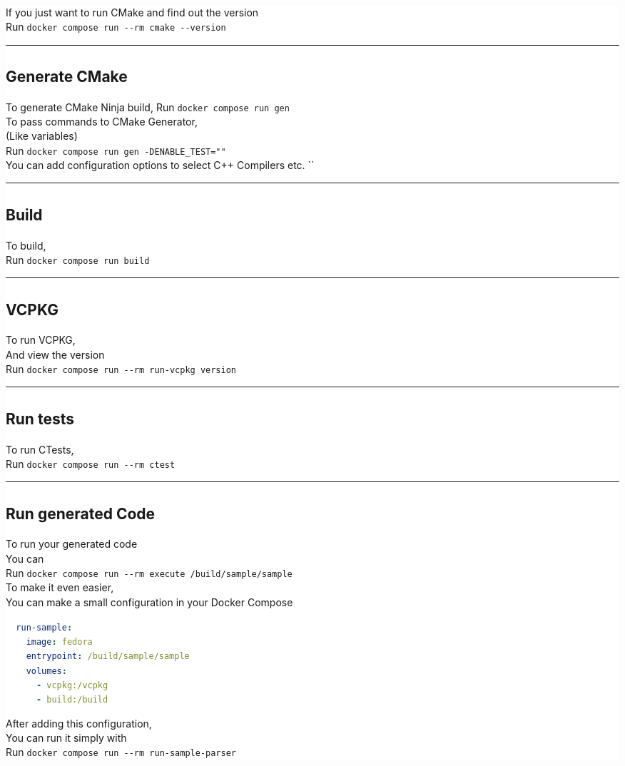 If you just want to run CMake and find out the version  
Run `docker compose run --rm cmake --version`

---
## Generate CMake

To generate CMake Ninja build,
Run `docker compose run gen`  
To pass commands to CMake Generator,  
(Like variables)  
Run `docker compose run gen -DENABLE_TEST=""`  
You can add configuration options to select C++ Compilers etc.
``

---
## Build

To build,  
Run `docker compose run build`

---
## VCPKG

To run VCPKG,  
And view the version  
Run `docker compose run --rm run-vcpkg version`

---
## Run tests

To run CTests,  
Run `docker compose run --rm ctest`

---
## Run generated Code

To run your generated code  
You can  
Run `docker compose run --rm execute /build/sample/sample`  
To make it even easier,  
You can make a small configuration in your Docker Compose
```yaml
  run-sample:
    image: fedora
    entrypoint: /build/sample/sample
    volumes:
      - vcpkg:/vcpkg
      - build:/build
```
After adding this configuration,  
You can run it simply with  
Run `docker compose run --rm run-sample-parser`

